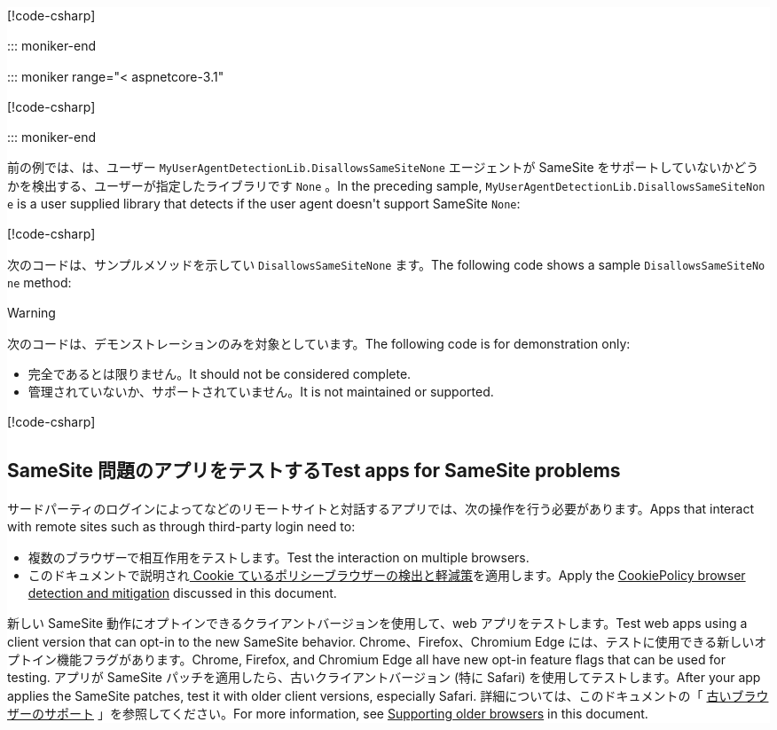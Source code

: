 [!code-csharp[](samesite/sample/Startup31.cs?name=snippet)]

::: moniker-end

::: moniker range="< aspnetcore-3.1"

[!code-csharp[](samesite/sample/Startup.cs?name=snippet)]

::: moniker-end

<span data-ttu-id="a82bc-198">前の例では、は、ユーザー `MyUserAgentDetectionLib.DisallowsSameSiteNone` エージェントが SameSite をサポートしていないかどうかを検出する、ユーザーが指定したライブラリです `None` 。</span><span class="sxs-lookup"><span data-stu-id="a82bc-198">In the preceding sample, `MyUserAgentDetectionLib.DisallowsSameSiteNone` is a user supplied library that detects if the user agent doesn't support SameSite `None`:</span></span>

[!code-csharp[](samesite/sample/Startup31.cs?name=snippet2)]

<span data-ttu-id="a82bc-199">次のコードは、サンプルメソッドを示してい `DisallowsSameSiteNone` ます。</span><span class="sxs-lookup"><span data-stu-id="a82bc-199">The following code shows a sample `DisallowsSameSiteNone` method:</span></span>

> [!WARNING]
> <span data-ttu-id="a82bc-200">次のコードは、デモンストレーションのみを対象としています。</span><span class="sxs-lookup"><span data-stu-id="a82bc-200">The following code is for demonstration only:</span></span>
> * <span data-ttu-id="a82bc-201">完全であるとは限りません。</span><span class="sxs-lookup"><span data-stu-id="a82bc-201">It should not be considered complete.</span></span>
> * <span data-ttu-id="a82bc-202">管理されていないか、サポートされていません。</span><span class="sxs-lookup"><span data-stu-id="a82bc-202">It is not maintained or supported.</span></span>

[!code-csharp[](samesite/sample/Startup31.cs?name=snippetX)]

## <a name="test-apps-for-samesite-problems"></a><span data-ttu-id="a82bc-203">SameSite 問題のアプリをテストする</span><span class="sxs-lookup"><span data-stu-id="a82bc-203">Test apps for SameSite problems</span></span>

<span data-ttu-id="a82bc-204">サードパーティのログインによってなどのリモートサイトと対話するアプリでは、次の操作を行う必要があります。</span><span class="sxs-lookup"><span data-stu-id="a82bc-204">Apps that interact with remote sites such as through third-party login need to:</span></span>

* <span data-ttu-id="a82bc-205">複数のブラウザーで相互作用をテストします。</span><span class="sxs-lookup"><span data-stu-id="a82bc-205">Test the interaction on multiple browsers.</span></span>
* <span data-ttu-id="a82bc-206">このドキュメントで説明され[ Cookie ているポリシーブラウザーの検出と軽減策](#sob)を適用します。</span><span class="sxs-lookup"><span data-stu-id="a82bc-206">Apply the [CookiePolicy browser detection and mitigation](#sob) discussed in this document.</span></span>

<span data-ttu-id="a82bc-207">新しい SameSite 動作にオプトインできるクライアントバージョンを使用して、web アプリをテストします。</span><span class="sxs-lookup"><span data-stu-id="a82bc-207">Test web apps using a client version that can opt-in to the new SameSite behavior.</span></span> <span data-ttu-id="a82bc-208">Chrome、Firefox、Chromium Edge には、テストに使用できる新しいオプトイン機能フラグがあります。</span><span class="sxs-lookup"><span data-stu-id="a82bc-208">Chrome, Firefox, and Chromium Edge all have new opt-in feature flags that can be used for testing.</span></span> <span data-ttu-id="a82bc-209">アプリが SameSite パッチを適用したら、古いクライアントバージョン (特に Safari) を使用してテストします。</span><span class="sxs-lookup"><span data-stu-id="a82bc-209">After your app applies the SameSite patches, test it with older client versions, especially Safari.</span></span> <span data-ttu-id="a82bc-210">詳細については、このドキュメントの「 [古いブラウザーのサポート](#sob) 」を参照してください。</span><span class="sxs-lookup"><span data-stu-id="a82bc-210">For more information, see [Supporting older browsers](#sob) in this document.</span></span>
